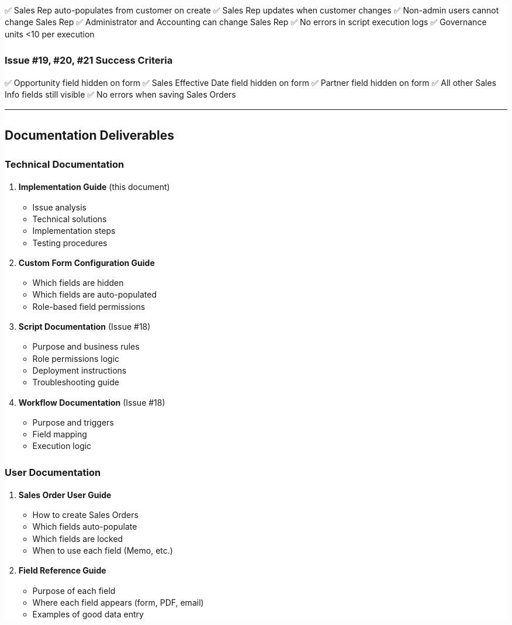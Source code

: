 ✅ Sales Rep auto-populates from customer on create
✅ Sales Rep updates when customer changes
✅ Non-admin users cannot change Sales Rep
✅ Administrator and Accounting can change Sales Rep
✅ No errors in script execution logs
✅ Governance units <10 per execution

### Issue #19, #20, #21 Success Criteria

✅ Opportunity field hidden on form
✅ Sales Effective Date field hidden on form
✅ Partner field hidden on form
✅ All other Sales Info fields still visible
✅ No errors when saving Sales Orders

---

## Documentation Deliverables

### Technical Documentation

1. **Implementation Guide** (this document)
   - Issue analysis
   - Technical solutions
   - Implementation steps
   - Testing procedures

2. **Custom Form Configuration Guide**
   - Which fields are hidden
   - Which fields are auto-populated
   - Role-based field permissions

3. **Script Documentation** (Issue #18)
   - Purpose and business rules
   - Role permissions logic
   - Deployment instructions
   - Troubleshooting guide

4. **Workflow Documentation** (Issue #18)
   - Purpose and triggers
   - Field mapping
   - Execution logic

### User Documentation

1. **Sales Order User Guide**
   - How to create Sales Orders
   - Which fields auto-populate
   - Which fields are locked
   - When to use each field (Memo, etc.)

2. **Field Reference Guide**
   - Purpose of each field
   - Where each field appears (form, PDF, email)
   - Examples of good data entry

